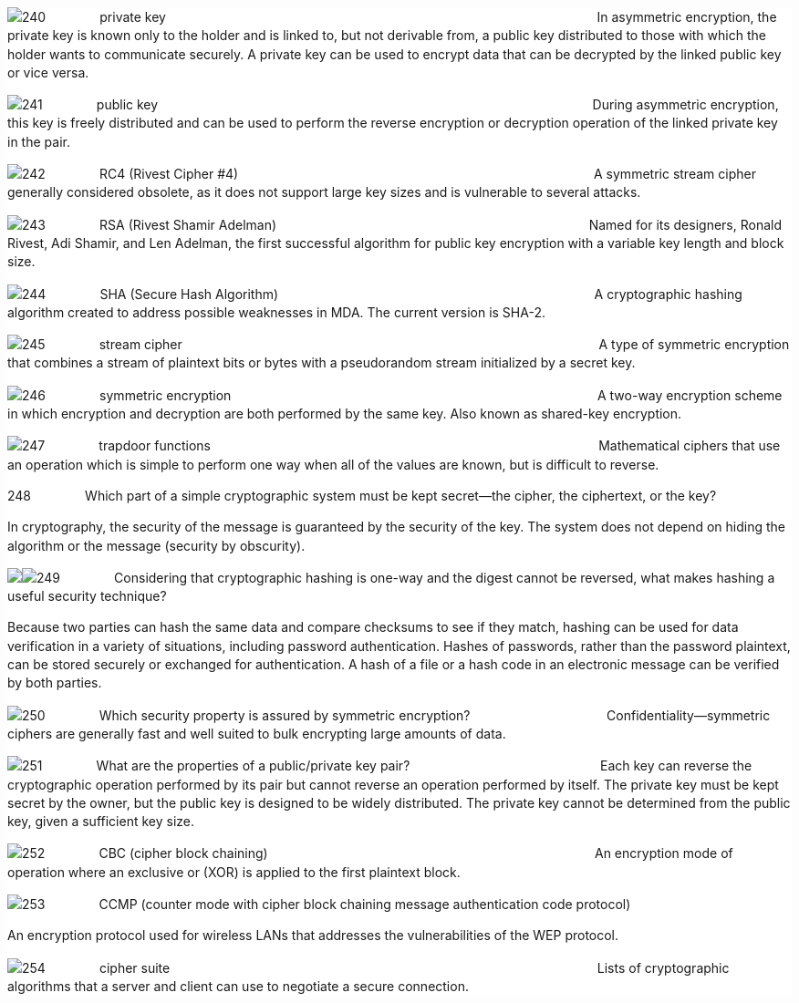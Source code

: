 ![](file:///C:/Users/Jamie/AppData/Local/Temp/msohtmlclip1/01/clip_image013.gif)240               private key                                                                                                                        In asymmetric encryption, the private key is known only to the holder and is linked to, but not derivable from, a public key distributed to those with which the holder wants to communicate securely. A private key can be used to encrypt data that can be decrypted by the linked public key or vice versa.

![](file:///C:/Users/Jamie/AppData/Local/Temp/msohtmlclip1/01/clip_image008.gif)241               public key                                                                                                                         During asymmetric encryption, this key is freely distributed and can be used to perform the reverse encryption or decryption operation of the linked private key in the pair.

![](file:///C:/Users/Jamie/AppData/Local/Temp/msohtmlclip1/01/clip_image005.gif)242               RC4 (Rivest Cipher #4)                                                                                                   A symmetric stream cipher generally considered obsolete, as it does not support large key sizes and is vulnerable to several attacks.

![](file:///C:/Users/Jamie/AppData/Local/Temp/msohtmlclip1/01/clip_image006.gif)243               RSA (Rivest Shamir Adelman)                                                                                       Named for its designers, Ronald Rivest, Adi Shamir, and Len Adelman, the first successful algorithm for public key encryption with a variable key length and block size.

![](file:///C:/Users/Jamie/AppData/Local/Temp/msohtmlclip1/01/clip_image007.gif)244               SHA (Secure Hash Algorithm)                                                                                        A cryptographic hashing algorithm created to address possible weaknesses in MDA. The current version is SHA-2.

![](file:///C:/Users/Jamie/AppData/Local/Temp/msohtmlclip1/01/clip_image008.gif)245               stream cipher                                                                                                                    A type of symmetric encryption that combines a stream of plaintext bits or bytes with a pseudorandom stream initialized by a secret key.

![](file:///C:/Users/Jamie/AppData/Local/Temp/msohtmlclip1/01/clip_image005.gif)246               symmetric encryption                                                                                                      A two-way encryption scheme in which encryption and decryption are both performed by the same key. Also known as shared-key encryption.

![](file:///C:/Users/Jamie/AppData/Local/Temp/msohtmlclip1/01/clip_image006.gif)247               trapdoor functions                                                                                                            Mathematical ciphers that use an operation which is simple to perform one way when all of the values are known, but is difficult to reverse.

  

248               Which part of a simple cryptographic system must be kept secret—the cipher, the ciphertext, or the key?

  

In cryptography, the security of the message is guaranteed by the security of the key. The system does not depend on hiding the algorithm or the message (security by obscurity).

  

  

![](file:///C:/Users/Jamie/AppData/Local/Temp/msohtmlclip1/01/clip_image002.gif)![](file:///C:/Users/Jamie/AppData/Local/Temp/msohtmlclip1/01/clip_image012.gif)249               Considering that cryptographic hashing is one-way and the digest cannot be reversed, what makes hashing a useful security technique?

  

Because two parties can hash the same data and compare checksums to see if they match, hashing can be used for data verification in a variety of situations, including password authentication. Hashes of passwords, rather than the password plaintext, can be stored securely or exchanged for authentication. A hash of a file or a hash code in an electronic message can be verified by both parties.

  

![](file:///C:/Users/Jamie/AppData/Local/Temp/msohtmlclip1/01/clip_image008.gif)250               Which security property is assured by symmetric encryption?                                      Confidentiality—symmetric ciphers are generally fast and well suited to bulk encrypting large amounts of data.

![](file:///C:/Users/Jamie/AppData/Local/Temp/msohtmlclip1/01/clip_image011.gif)251               What are the properties of a public/private key pair?                                                     Each key can reverse the cryptographic operation performed by its pair but cannot reverse an operation performed by itself. The private key must be kept secret by the owner, but the public key is designed to be widely distributed. The private key cannot be determined from the public key, given a sufficient key size.

![](file:///C:/Users/Jamie/AppData/Local/Temp/msohtmlclip1/01/clip_image001.gif)252               CBC (cipher block chaining)                                                                                           An encryption mode of operation where an exclusive or (XOR) is applied to the first plaintext block.

  

![](file:///C:/Users/Jamie/AppData/Local/Temp/msohtmlclip1/01/clip_image002.gif)253               CCMP (counter mode with cipher block chaining message authentication code protocol)

  

An encryption protocol used for wireless LANs that addresses the vulnerabilities of the WEP protocol.

  

![](file:///C:/Users/Jamie/AppData/Local/Temp/msohtmlclip1/01/clip_image010.gif)254               cipher suite                                                                                                                       Lists of cryptographic algorithms that a server and client can use to negotiate a secure connection.
